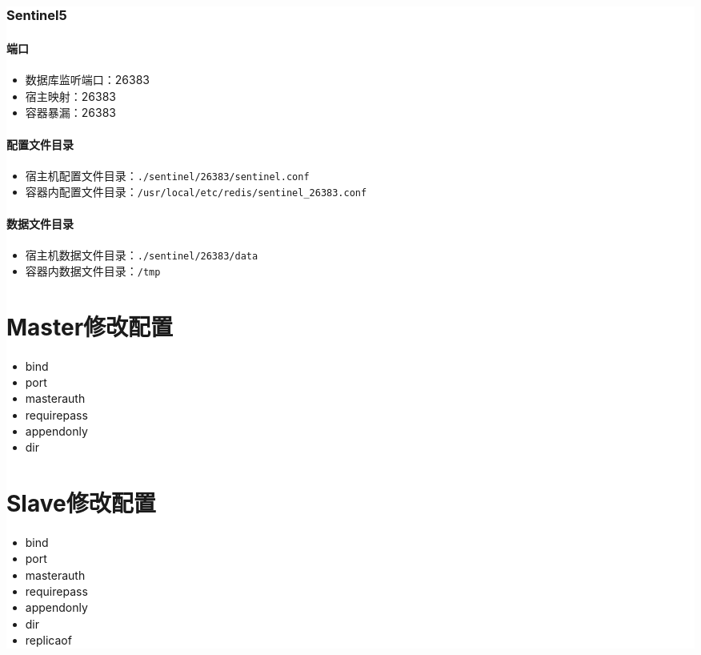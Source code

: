 ### Sentinel5
#### 端口
* 数据库监听端口：26383
* 宿主映射：26383
* 容器暴漏：26383
#### 配置文件目录
* 宿主机配置文件目录：`./sentinel/26383/sentinel.conf`
* 容器内配置文件目录：`/usr/local/etc/redis/sentinel_26383.conf`
#### 数据文件目录
* 宿主机数据文件目录：`./sentinel/26383/data`
* 容器内数据文件目录：`/tmp`



# Master修改配置
* bind
* port
* masterauth
* requirepass
* appendonly
* dir

# Slave修改配置
* bind
* port
* masterauth
* requirepass
* appendonly
* dir
* replicaof